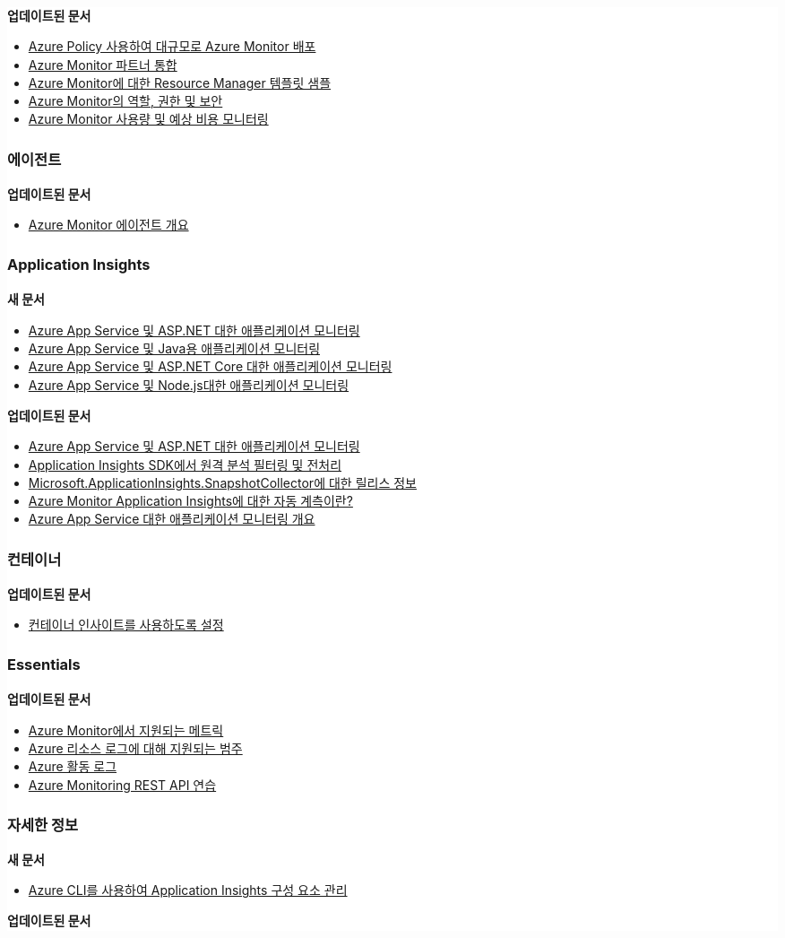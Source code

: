 **업데이트된 문서**

- [Azure Policy 사용하여 대규모로 Azure Monitor 배포](./best-practices.md)
- [Azure Monitor 파트너 통합](partners.md)
- [Azure Monitor에 대한 Resource Manager 템플릿 샘플](resource-manager-samples.md)
- [Azure Monitor의 역할, 권한 및 보안](roles-permissions-security.md)
- [Azure Monitor 사용량 및 예상 비용 모니터링](usage-estimated-costs.md)

### <a name="agents"></a>에이전트

**업데이트된 문서**

- [Azure Monitor 에이전트 개요](agents/azure-monitor-agent-overview.md)

### <a name="application-insights"></a>Application Insights

**새 문서**

- [Azure App Service 및 ASP.NET 대한 애플리케이션 모니터링](app/azure-web-apps-net.md)
- [Azure App Service 및 Java용 애플리케이션 모니터링](app/azure-web-apps-java.md)
- [Azure App Service 및 ASP.NET Core 대한 애플리케이션 모니터링](app/azure-web-apps-net-core.md)
- [Azure App Service 및 Node.js대한 애플리케이션 모니터링 ](app/azure-web-apps-nodejs.md)

**업데이트된 문서**

- [Azure App Service 및 ASP.NET 대한 애플리케이션 모니터링](app/azure-web-apps-net.md)
- [Application Insights SDK에서 원격 분석 필터링 및 전처리](app/api-filtering-sampling.md)
- [Microsoft.ApplicationInsights.SnapshotCollector에 대한 릴리스 정보](app/snapshot-collector-release-notes.md)
- [Azure Monitor Application Insights에 대한 자동 계측이란?](app/codeless-overview.md)
- [Azure App Service 대한 애플리케이션 모니터링 개요](app/azure-web-apps.md)

### <a name="containers"></a>컨테이너

**업데이트된 문서**

- [컨테이너 인사이트를 사용하도록 설정](containers/container-insights-onboard.md)

### <a name="essentials"></a>Essentials

**업데이트된 문서**

- [Azure Monitor에서 지원되는 메트릭](essentials/metrics-supported.md)
- [Azure 리소스 로그에 대해 지원되는 범주](essentials/resource-logs-categories.md)
- [Azure 활동 로그](essentials/activity-log.md)
- [Azure Monitoring REST API 연습](essentials/rest-api-walkthrough.md)


### <a name="insights"></a>자세한 정보

**새 문서**

- [Azure CLI를 사용하여 Application Insights 구성 요소 관리](insights/azure-cli-application-insights-component.md)

**업데이트된 문서**
